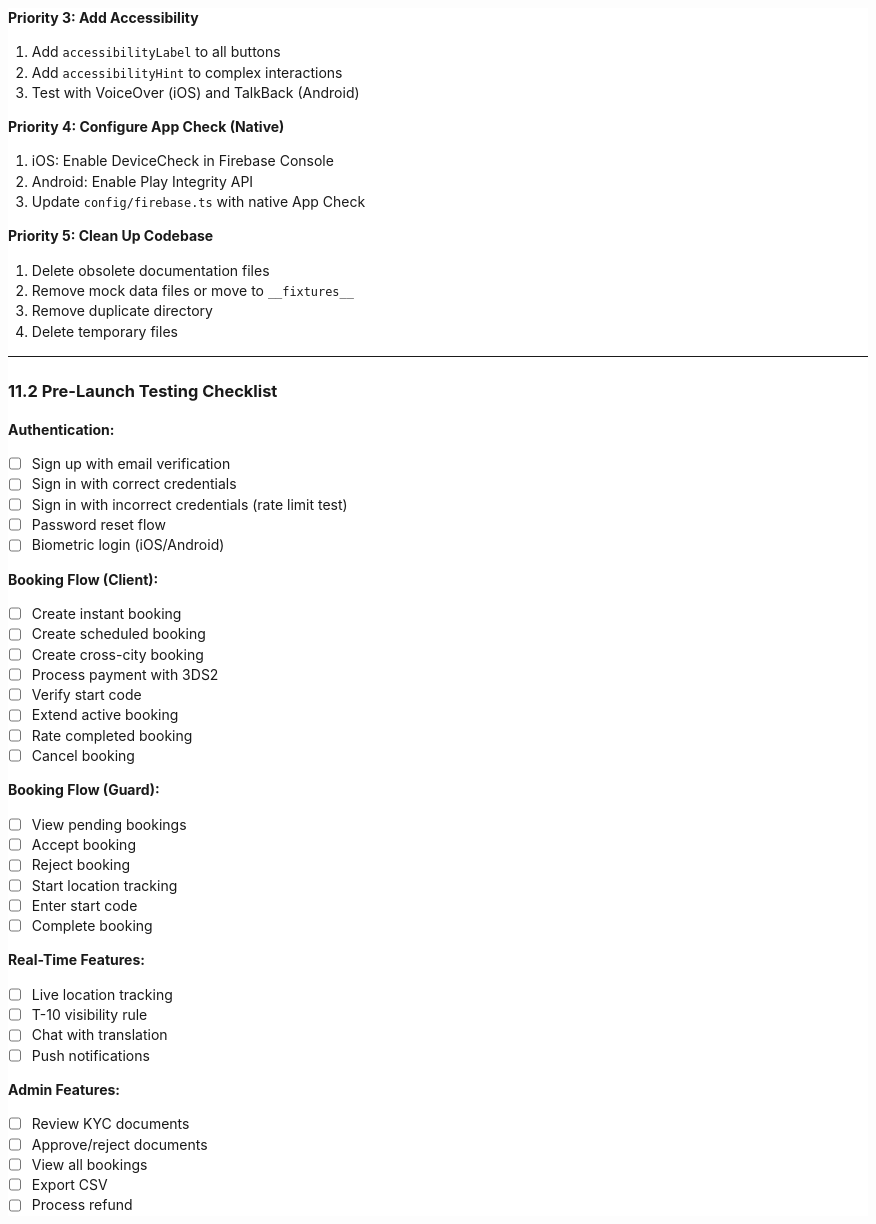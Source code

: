 **Priority 3: Add Accessibility**
1. Add `accessibilityLabel` to all buttons
2. Add `accessibilityHint` to complex interactions
3. Test with VoiceOver (iOS) and TalkBack (Android)

**Priority 4: Configure App Check (Native)**
1. iOS: Enable DeviceCheck in Firebase Console
2. Android: Enable Play Integrity API
3. Update `config/firebase.ts` with native App Check

**Priority 5: Clean Up Codebase**
1. Delete obsolete documentation files
2. Remove mock data files or move to `__fixtures__`
3. Remove duplicate directory
4. Delete temporary files

---

### 11.2 Pre-Launch Testing Checklist

**Authentication:**
- [ ] Sign up with email verification
- [ ] Sign in with correct credentials
- [ ] Sign in with incorrect credentials (rate limit test)
- [ ] Password reset flow
- [ ] Biometric login (iOS/Android)

**Booking Flow (Client):**
- [ ] Create instant booking
- [ ] Create scheduled booking
- [ ] Create cross-city booking
- [ ] Process payment with 3DS2
- [ ] Verify start code
- [ ] Extend active booking
- [ ] Rate completed booking
- [ ] Cancel booking

**Booking Flow (Guard):**
- [ ] View pending bookings
- [ ] Accept booking
- [ ] Reject booking
- [ ] Start location tracking
- [ ] Enter start code
- [ ] Complete booking

**Real-Time Features:**
- [ ] Live location tracking
- [ ] T-10 visibility rule
- [ ] Chat with translation
- [ ] Push notifications

**Admin Features:**
- [ ] Review KYC documents
- [ ] Approve/reject documents
- [ ] View all bookings
- [ ] Export CSV
- [ ] Process refund
